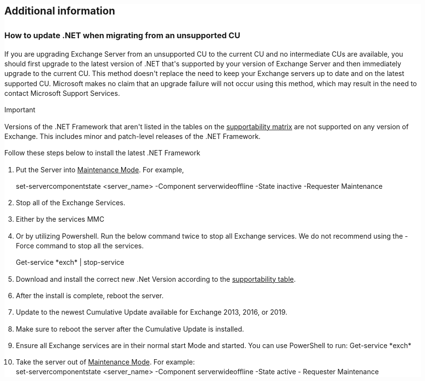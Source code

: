 
## Additional information

### How to update .NET when migrating from an unsupported CU

If you are upgrading Exchange Server from an unsupported CU to the current CU and no intermediate CUs are available, you should first upgrade to the latest version of .NET that's supported by your version of Exchange Server and then immediately upgrade to the current CU. This method doesn't replace the need to keep your Exchange servers up to date and on the latest supported CU. Microsoft makes no claim that an upgrade failure will not occur using this method, which may result in the need to contact Microsoft Support Services.

> [!IMPORTANT]
> Versions of the .NET Framework that aren't listed in the tables on the [supportability matrix](https://docs.microsoft.com/en-us/Exchange/plan-and-deploy/supportability-matrix?view=exchserver-2019#exchange-2019) are not supported on any version of Exchange. This includes minor and patch-level releases of the .NET Framework.  

Follow these steps below to install the latest .NET Framework

1.  Put the Server into [Maintenance
    Mode](https://docs.microsoft.com/en-us/Exchange/high-availability/manage-ha/manage-dags?redirectedfrom=MSDN&view=exchserver-2019#performing-maintenance-on-dag-members).
    For example,

    set-servercomponentstate \<server_name\> -Component serverwideoffline -State
    inactive -Requester Maintenance

2.  Stop all of the Exchange Services.

3.  Either by the services MMC

4.  Or by utilizing Powershell. Run the below command twice to stop all Exchange
    services. We do not recommend using the -Force command to stop all the
    services.

    Get-service \*exch\* \| stop-service

5.  Download and install the correct new .Net Version according to the
    [supportability
    table](https://docs.microsoft.com/en-us/exchange/plan-and-deploy/supportability-matrix?view=exchserver-2019#exchange-2019).

6.  After the install is complete, reboot the server.

7.  Update to the newest Cumulative Update available for Exchange 2013, 2016, or
    2019.

8.  Make sure to reboot the server after the Cumulative Update is installed.

9.  Ensure all Exchange services are in their normal start Mode and started. You
    can use PowerShell to run: Get-service \*exch\*

10. Take the server out of [Maintenance
    Mode](https://docs.microsoft.com/en-us/Exchange/high-availability/manage-ha/manage-dags?redirectedfrom=MSDN&view=exchserver-2019#performing-maintenance-on-dag-members).
    For example:  
    set-servercomponentstate \<server_name\> -Component serverwideoffline -State
    active - Requester Maintenance
